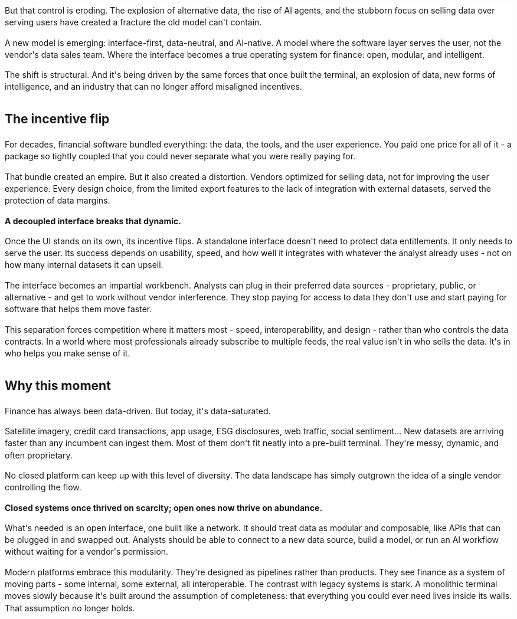 But that control is eroding. The explosion of alternative data, the rise of AI agents, and the stubborn focus on selling data over serving users have created a fracture the old model can't contain.

A new model is emerging: interface-first, data-neutral, and AI-native. A model where the software layer serves the user, not the vendor's data sales team. Where the interface becomes a true operating system for finance: open, modular, and intelligent.

The shift is structural. And it's being driven by the same forces that once built the terminal, an explosion of data, new forms of intelligence, and an industry that can no longer afford misaligned incentives.

## The incentive flip

For decades, financial software bundled everything: the data, the tools, and the user experience. You paid one price for all of it - a package so tightly coupled that you could never separate what you were really paying for.

That bundle created an empire. But it also created a distortion. Vendors optimized for selling data, not for improving the user experience. Every design choice, from the limited export features to the lack of integration with external datasets, served the protection of data margins.

**A decoupled interface breaks that dynamic.**

Once the UI stands on its own, its incentive flips. A standalone interface doesn't need to protect data entitlements. It only needs to serve the user. Its success depends on usability, speed, and how well it integrates with whatever the analyst already uses - not on how many internal datasets it can upsell.

The interface becomes an impartial workbench. Analysts can plug in their preferred data sources - proprietary, public, or alternative - and get to work without vendor interference. They stop paying for access to data they don't use and start paying for software that helps them move faster.

This separation forces competition where it matters most - speed, interoperability, and design - rather than who controls the data contracts. In a world where most professionals already subscribe to multiple feeds, the real value isn't in who sells the data. It's in who helps you make sense of it.

## Why this moment

Finance has always been data-driven. But today, it's data-saturated.

Satellite imagery, credit card transactions, app usage, ESG disclosures, web traffic, social sentiment... New datasets are arriving faster than any incumbent can ingest them. Most of them don't fit neatly into a pre-built terminal. They're messy, dynamic, and often proprietary.

No closed platform can keep up with this level of diversity. The data landscape has simply outgrown the idea of a single vendor controlling the flow.

**Closed systems once thrived on scarcity; open ones now thrive on abundance.**

What's needed is an open interface, one built like a network. It should treat data as modular and composable, like APIs that can be plugged in and swapped out. Analysts should be able to connect to a new data source, build a model, or run an AI workflow without waiting for a vendor's permission.

Modern platforms embrace this modularity. They're designed as pipelines rather than products. They see finance as a system of moving parts - some internal, some external, all interoperable. The contrast with legacy systems is stark. A monolithic terminal moves slowly because it's built around the assumption of completeness: that everything you could ever need lives inside its walls. That assumption no longer holds.

